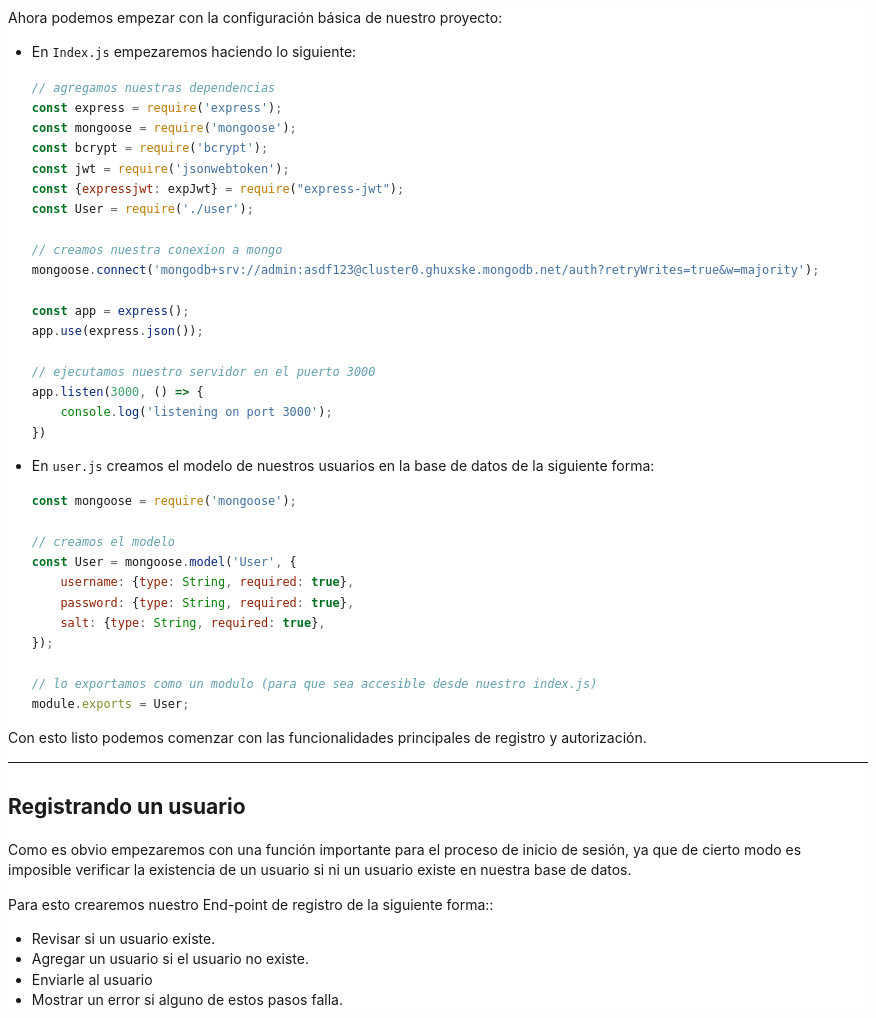 Ahora podemos empezar con la configuración básica de nuestro proyecto:

+ En `Index.js` empezaremos haciendo lo siguiente:

  ~~~js
  // agregamos nuestras dependencias
  const express = require('express');
  const mongoose = require('mongoose');
  const bcrypt = require('bcrypt');
  const jwt = require('jsonwebtoken');
  const {expressjwt: expJwt} = require("express-jwt");
  const User = require('./user');
  
  // creamos nuestra conexion a mongo
  mongoose.connect('mongodb+srv://admin:asdf123@cluster0.ghuxske.mongodb.net/auth?retryWrites=true&w=majority');
  
  const app = express();
  app.use(express.json());
  
  // ejecutamos nuestro servidor en el puerto 3000
  app.listen(3000, () => {
      console.log('listening on port 3000');
  })
  ~~~

+ En `user.js` creamos el modelo de nuestros usuarios en la base de datos de la siguiente forma:

  ~~~js
  const mongoose = require('mongoose');
  
  // creamos el modelo
  const User = mongoose.model('User', {
      username: {type: String, required: true},
      password: {type: String, required: true},
      salt: {type: String, required: true},
  });
  
  // lo exportamos como un modulo (para que sea accesible desde nuestro index.js)
  module.exports = User;
  ~~~

Con esto listo podemos comenzar con las funcionalidades principales de registro y autorización.

---

## Registrando un usuario

Como es obvio empezaremos con una función importante para el proceso de inicio de sesión, ya que de cierto modo es imposible verificar la existencia de un usuario si ni un usuario existe en nuestra base de datos.

Para esto crearemos nuestro End-point de registro de la siguiente forma::

+ Revisar si un usuario existe.
+ Agregar un usuario si el usuario no existe.
+ Enviarle al usuario 
+ Mostrar un error si alguno de estos pasos falla.
